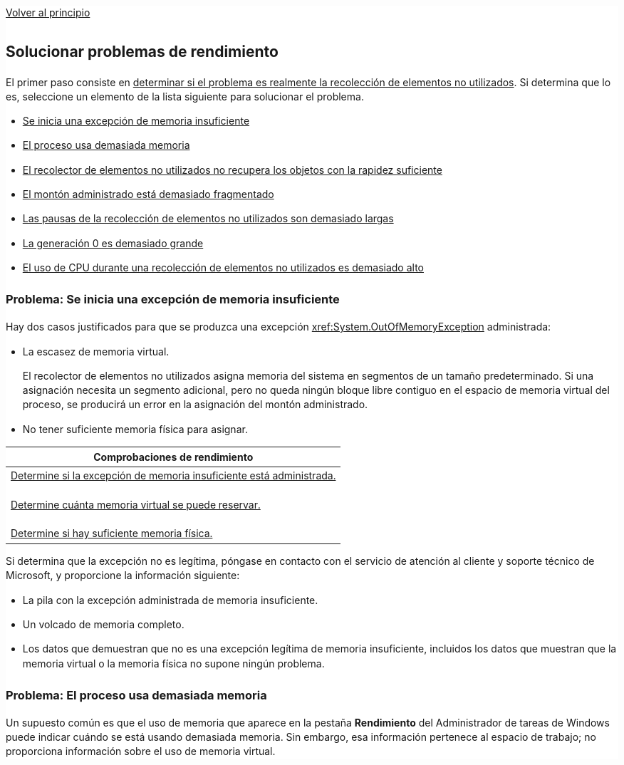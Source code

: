  [Volver al principio](#top)  
  
<a name="troubleshooting_performance_issues"></a>   
## <a name="troubleshooting-performance-issues"></a>Solucionar problemas de rendimiento  
 El primer paso consiste en [determinar si el problema es realmente la recolección de elementos no utilizados](#IsGC). Si determina que lo es, seleccione un elemento de la lista siguiente para solucionar el problema.  
  
- [Se inicia una excepción de memoria insuficiente](#Issue_OOM)  
  
- [El proceso usa demasiada memoria](#Issue_TooMuchMemory)  
  
- [El recolector de elementos no utilizados no recupera los objetos con la rapidez suficiente](#Issue_NotFastEnough)  
  
- [El montón administrado está demasiado fragmentado](#Issue_Fragmentation)  
  
- [Las pausas de la recolección de elementos no utilizados son demasiado largas](#Issue_LongPauses)  
  
- [La generación 0 es demasiado grande](#Issue_Gen0)  
  
- [El uso de CPU durante una recolección de elementos no utilizados es demasiado alto](#Issue_HighCPU)  
  
<a name="Issue_OOM"></a>   
### <a name="issue-an-out-of-memory-exception-is-thrown"></a>Problema: Se inicia una excepción de memoria insuficiente  
 Hay dos casos justificados para que se produzca una excepción <xref:System.OutOfMemoryException> administrada:  
  
- La escasez de memoria virtual.  
  
     El recolector de elementos no utilizados asigna memoria del sistema en segmentos de un tamaño predeterminado. Si una asignación necesita un segmento adicional, pero no queda ningún bloque libre contiguo en el espacio de memoria virtual del proceso, se producirá un error en la asignación del montón administrado.  
  
- No tener suficiente memoria física para asignar.  
  
|Comprobaciones de rendimiento|  
|------------------------|  
|[Determine si la excepción de memoria insuficiente está administrada.](#OOMIsManaged)<br /><br /> [Determine cuánta memoria virtual se puede reservar.](#GetVM)<br /><br /> [Determine si hay suficiente memoria física.](#Physical)|  
  
 Si determina que la excepción no es legítima, póngase en contacto con el servicio de atención al cliente y soporte técnico de Microsoft, y proporcione la información siguiente:  
  
- La pila con la excepción administrada de memoria insuficiente.  
  
- Un volcado de memoria completo.  
  
- Los datos que demuestran que no es una excepción legítima de memoria insuficiente, incluidos los datos que muestran que la memoria virtual o la memoria física no supone ningún problema.  
  
<a name="Issue_TooMuchMemory"></a>   
### <a name="issue-the-process-uses-too-much-memory"></a>Problema: El proceso usa demasiada memoria  
 Un supuesto común es que el uso de memoria que aparece en la pestaña **Rendimiento** del Administrador de tareas de Windows puede indicar cuándo se está usando demasiada memoria. Sin embargo, esa información pertenece al espacio de trabajo; no proporciona información sobre el uso de memoria virtual.  
  